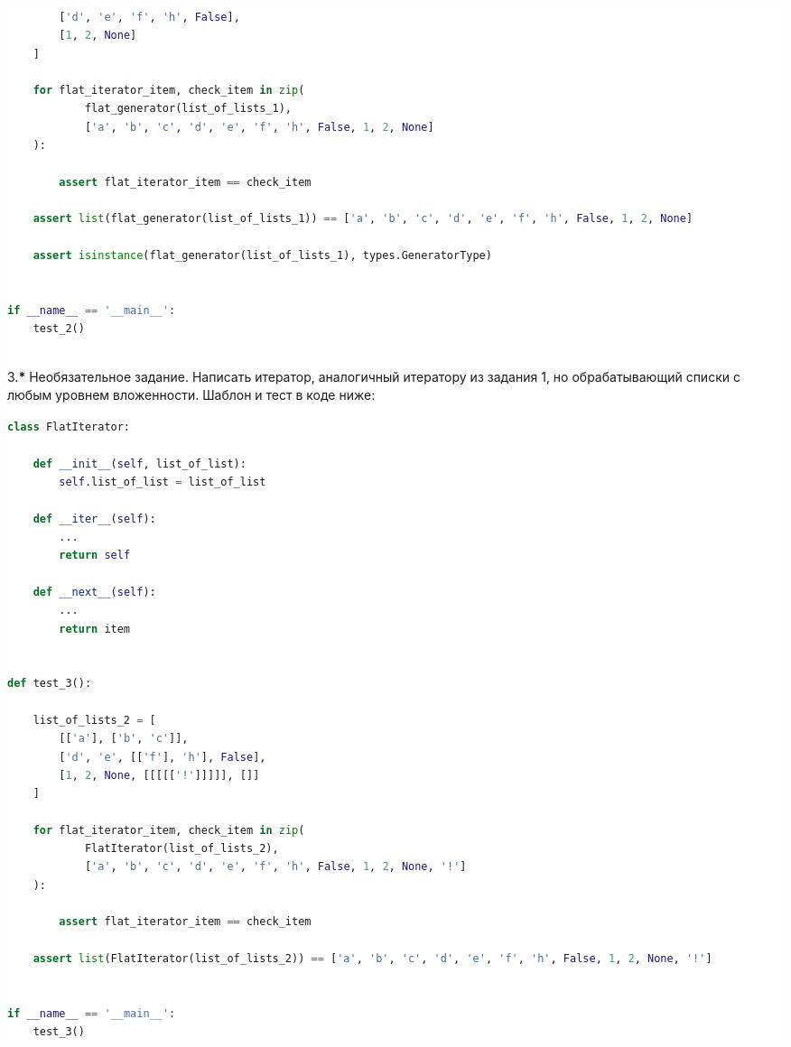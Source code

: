 ```python
        ['d', 'e', 'f', 'h', False],
        [1, 2, None]
    ]

    for flat_iterator_item, check_item in zip(
            flat_generator(list_of_lists_1),
            ['a', 'b', 'c', 'd', 'e', 'f', 'h', False, 1, 2, None]
    ):

        assert flat_iterator_item == check_item

    assert list(flat_generator(list_of_lists_1)) == ['a', 'b', 'c', 'd', 'e', 'f', 'h', False, 1, 2, None]

    assert isinstance(flat_generator(list_of_lists_1), types.GeneratorType)


if __name__ == '__main__':
    test_2()
    
```

3.__*__ Необязательное задание. Написать итератор, аналогичный итератору из задания 1, но обрабатывающий списки с любым уровнем вложенности.
Шаблон и тест в коде ниже:
```python
class FlatIterator:

    def __init__(self, list_of_list):
        self.list_of_list = list_of_list

    def __iter__(self):
        ...
        return self
    
    def __next__(self):
        ...
        return item


def test_3():

    list_of_lists_2 = [
        [['a'], ['b', 'c']],
        ['d', 'e', [['f'], 'h'], False],
        [1, 2, None, [[[[['!']]]]], []]
    ]

    for flat_iterator_item, check_item in zip(
            FlatIterator(list_of_lists_2),
            ['a', 'b', 'c', 'd', 'e', 'f', 'h', False, 1, 2, None, '!']
    ):

        assert flat_iterator_item == check_item

    assert list(FlatIterator(list_of_lists_2)) == ['a', 'b', 'c', 'd', 'e', 'f', 'h', False, 1, 2, None, '!']


if __name__ == '__main__':
    test_3()
```
